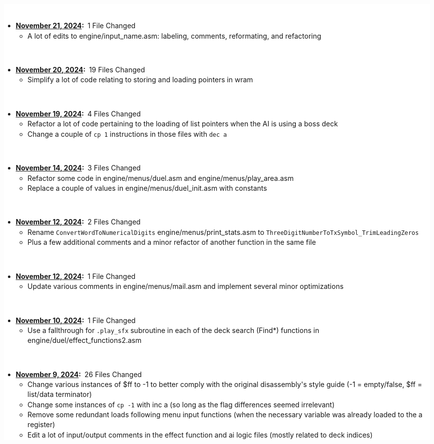 <br/>

- **[November 21, 2024](https://github.com/Sha0den/poketcg_v2/commit/56a6afe4a22a0132d5d7b875441c784c14e5c9d8):** 1 File Changed
    - A lot of edits to engine/input_name.asm: labeling, comments, reformating, and refactoring

<br/>

- **[November 20, 2024](https://github.com/Sha0den/poketcg_v2/commit/ac959e618ce1c7b0fdc3147d1badc7321e8f4598):** 19 Files Changed
    - Simplify a lot of code relating to storing and loading pointers in wram

<br/>

- **[November 19, 2024](https://github.com/Sha0den/poketcg_v2/commit/759f08842339c25764c08ecc9e0a0b36272987e6):** 4 Files Changed
    - Refactor a lot of code pertaining to the loading of list pointers when the AI is using a boss deck
    - Change a couple of `cp 1` instructions in those files with `dec a`

<br/>

- **[November 14, 2024](https://github.com/Sha0den/poketcg_v2/commit/5bdad3517e026f2de7021ffaa8f91583ff4bcab7):** 3 Files Changed
    - Refactor some code in engine/menus/duel.asm and engine/menus/play_area.asm
    - Replace a couple of values in engine/menus/duel_init.asm with constants

<br/>

- **[November 12, 2024](https://github.com/Sha0den/poketcg_v2/commit/67af4d1cf7c222b48f497be2ea0457ee7da40980):** 2 Files Changed
    - Rename `ConvertWordToNumericalDigits` engine/menus/print_stats.asm to `ThreeDigitNumberToTxSymbol_TrimLeadingZeros`
    - Plus a few additional comments and a minor refactor of another function in the same file

<br/>

- **[November 12, 2024](https://github.com/Sha0den/poketcg_v2/commit/9366afb18896ae4f8c026516fa89e92381fe37e8):** 1 File Changed
    - Update various comments in engine/menus/mail.asm and implement several minor optimizations

<br/>

- **[November 10, 2024](https://github.com/Sha0den/poketcg_v2/commit/6ba45d6b804745203b419cb58d09445ad30d99d9):** 1 File Changed
    - Use a fallthrough for `.play_sfx` subroutine in each of the deck search (Find*) functions in engine/duel/effect_functions2.asm

<br/>

- **[November 9, 2024](https://github.com/Sha0den/poketcg_v2/commit/51e9c896ca1acc3a66e5d637654bb3c6da68e7a8):** 26 Files Changed
    - Change various instances of $ff to -1 to better comply with the original disassembly's style guide (-1 = empty/false, $ff = list/data terminator)
    - Change some instances of `cp -1` with inc a (so long as the flag differences seemed irrelevant)
    - Remove some redundant loads following menu input functions (when the necessary variable was already loaded to the a register)
    - Edit a lot of input/output comments in the effect function and ai logic files (mostly related to deck indices)
